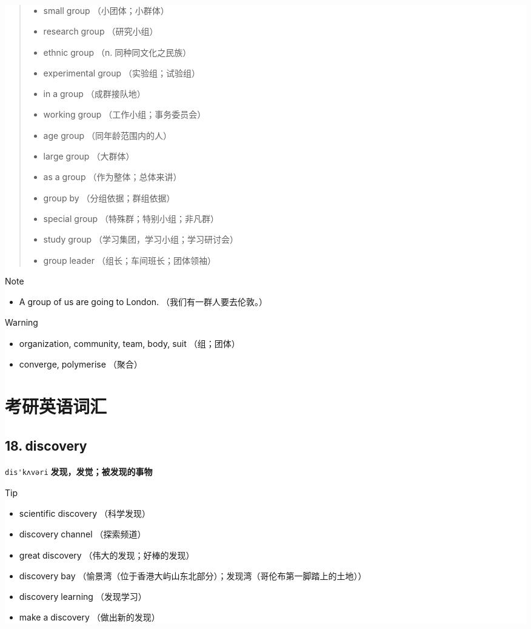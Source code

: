 >
> - small group （小团体；小群体）
>
> - research group （研究小组）
>
> - ethnic group （n. 同种同文化之民族）
>
> - experimental group （实验组；试验组）
>
> - in a group （成群接队地）
>
> - working group （工作小组；事务委员会）
>
> - age group （同年龄范围内的人）
>
> - large group （大群体）
>
> - as a group （作为整体；总体来讲）
>
> - group by （分组依据；群组依据）
>
> - special group （特殊群；特别小组；非凡群）
>
> - study group （学习集团，学习小组；学习研讨会）
>
> - group leader （组长；车间班长；团体领袖）
>

> [!NOTE]
>
> - A group of us are going to London. （我们有一群人要去伦敦。）
>

> [!WARNING]
>
> - organization, community, team, body, suit （组；团体）
>
> - converge, polymerise （聚合）
>

# 考研英语词汇

## 18. discovery

`dis'kʌvəri`  **发现，发觉；被发现的事物**

> [!TIP]
>
> - scientific discovery （科学发现）
>
> - discovery channel （探索频道）
>
> - great discovery （伟大的发现；好棒的发现）
>
> - discovery bay （愉景湾（位于香港大屿山东北部分）；发现湾（哥伦布第一脚踏上的土地））
>
> - discovery learning （发现学习）
>
> - make a discovery （做出新的发现）
>
